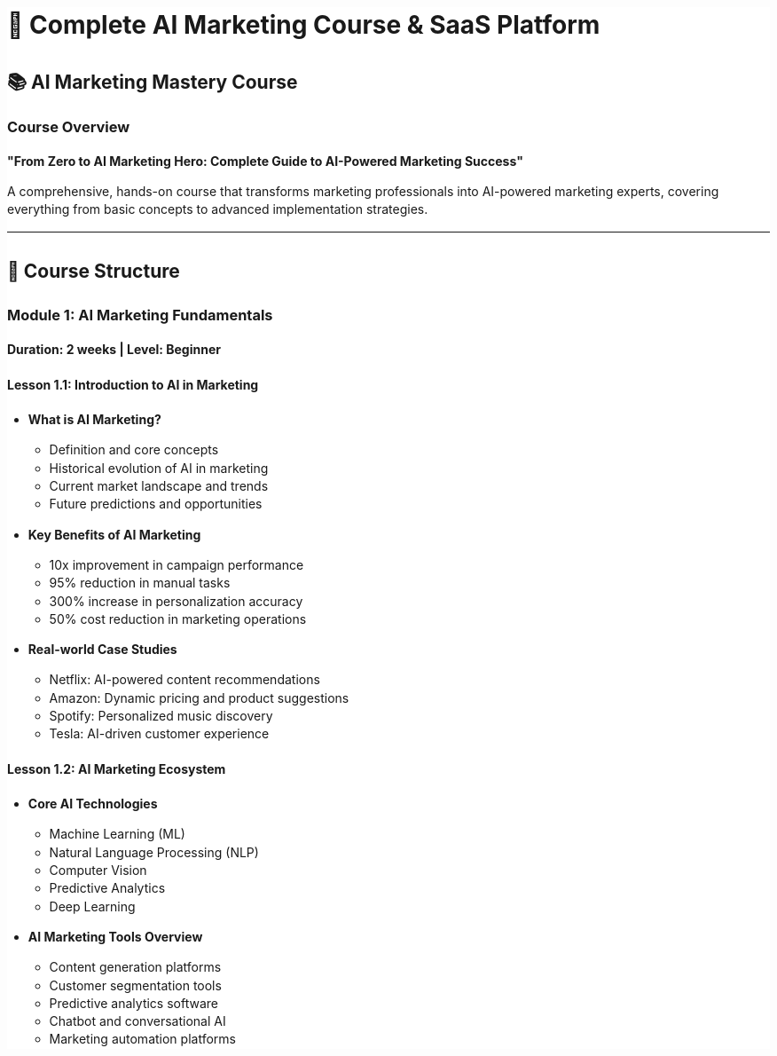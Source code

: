 # 🚀 Complete AI Marketing Course & SaaS Platform

## 📚 AI Marketing Mastery Course

### Course Overview
**"From Zero to AI Marketing Hero: Complete Guide to AI-Powered Marketing Success"**

A comprehensive, hands-on course that transforms marketing professionals into AI-powered marketing experts, covering everything from basic concepts to advanced implementation strategies.

---

## 🎯 Course Structure

### Module 1: AI Marketing Fundamentals
**Duration: 2 weeks | Level: Beginner**

#### Lesson 1.1: Introduction to AI in Marketing
- **What is AI Marketing?**
  - Definition and core concepts
  - Historical evolution of AI in marketing
  - Current market landscape and trends
  - Future predictions and opportunities

- **Key Benefits of AI Marketing**
  - 10x improvement in campaign performance
  - 95% reduction in manual tasks
  - 300% increase in personalization accuracy
  - 50% cost reduction in marketing operations

- **Real-world Case Studies**
  - Netflix: AI-powered content recommendations
  - Amazon: Dynamic pricing and product suggestions
  - Spotify: Personalized music discovery
  - Tesla: AI-driven customer experience

#### Lesson 1.2: AI Marketing Ecosystem
- **Core AI Technologies**
  - Machine Learning (ML)
  - Natural Language Processing (NLP)
  - Computer Vision
  - Predictive Analytics
  - Deep Learning

- **AI Marketing Tools Overview**
  - Content generation platforms
  - Customer segmentation tools
  - Predictive analytics software
  - Chatbot and conversational AI
  - Marketing automation platforms
